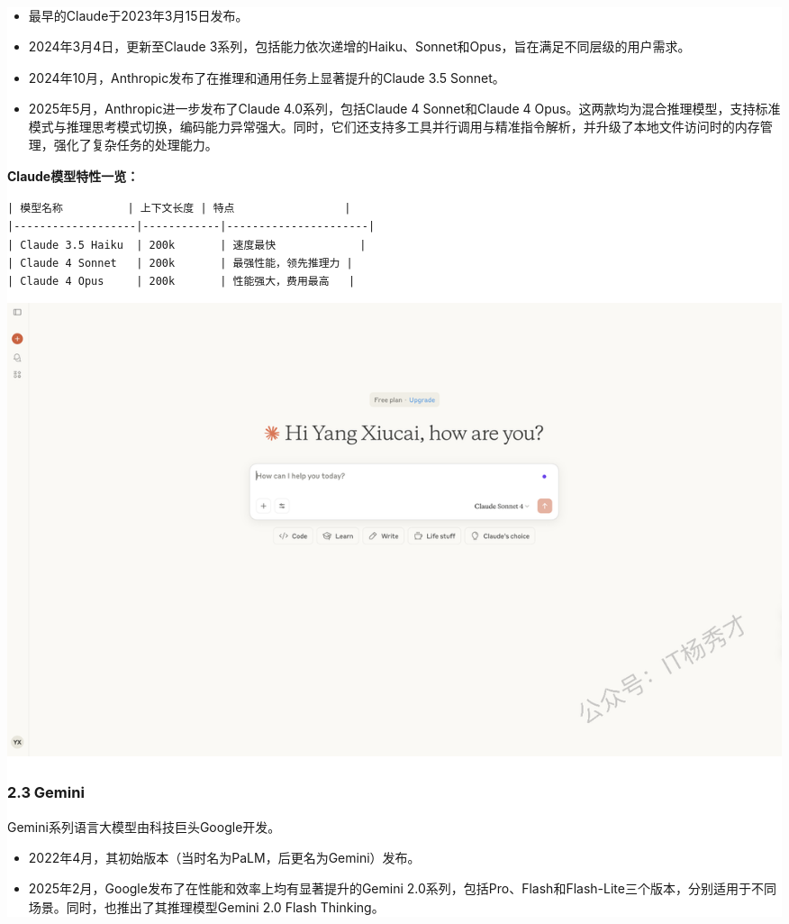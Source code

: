 * 最早的Claude于2023年3月15日发布。

* 2024年3月4日，更新至Claude 3系列，包括能力依次递增的Haiku、Sonnet和Opus，旨在满足不同层级的用户需求。

* 2024年10月，Anthropic发布了在推理和通用任务上显著提升的Claude 3.5 Sonnet。

* 2025年5月，Anthropic进一步发布了Claude 4.0系列，包括Claude 4 Sonnet和Claude 4 Opus。这两款均为混合推理模型，支持标准模式与推理思考模式切换，编码能力异常强大。同时，它们还支持多工具并行调用与精准指令解析，并升级了本地文件访问时的内存管理，强化了复杂任务的处理能力。

**Claude模型特性一览：**

```plain&#x20;text
| 模型名称          | 上下文长度 | 特点                 |
|-------------------|------------|----------------------|
| Claude 3.5 Haiku  | 200k       | 速度最快             |
| Claude 4 Sonnet   | 200k       | 最强性能，领先推理力 |
| Claude 4 Opus     | 200k       | 性能强大，费用最高   |
```

![](../../../assets/img/AI进阶之路/大模型应用开发/大模型导论/大模型简介/image.png)

### 2.3 Gemini

Gemini系列语言大模型由科技巨头Google开发。

* 2022年4月，其初始版本（当时名为PaLM，后更名为Gemini）发布。

* 2025年2月，Google发布了在性能和效率上均有显著提升的Gemini 2.0系列，包括Pro、Flash和Flash-Lite三个版本，分别适用于不同场景。同时，也推出了其推理模型Gemini 2.0 Flash Thinking。
